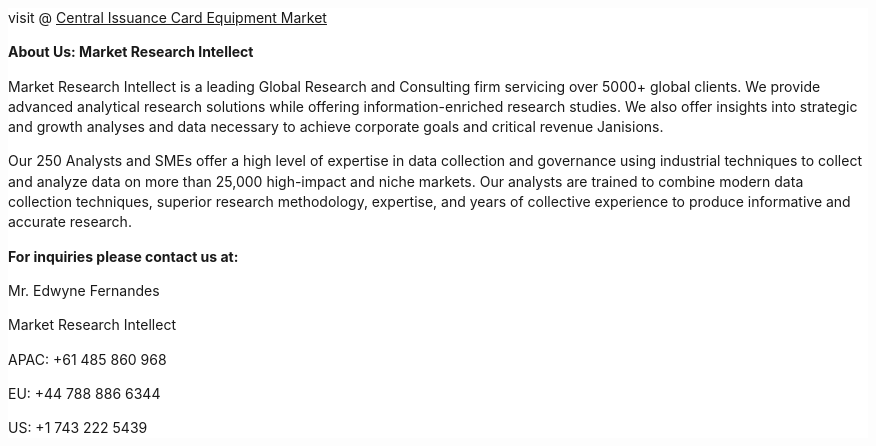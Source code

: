 visit&nbsp;@</strong>&nbsp;</span><span class="font-[700]"><a href="https://www.marketresearchintellect.com/product/central-issuance-card-equipment-market-size-and-forecast/?utm_source=Linkedin&utm_medium=805" target="_blank" data-tracking-control-name="article-ssr-frontend-pulse_little-text-block" data-tracking-will-navigate="" data-test-link="">Central Issuance Card Equipment Market</a></span></p><p><strong><span class="font-[700]">About Us: Market Research Intellect</span></strong></p><p><span class="">Market Research Intellect is a leading Global Research and Consulting firm servicing over 5000+ global clients. We provide advanced analytical research solutions while offering information-enriched research studies.&nbsp;</span>We also offer insights into strategic and growth analyses and data necessary to achieve corporate goals and critical revenue Janisions.</p><p><span class="">Our 250 Analysts and SMEs offer a high level of expertise in data collection and governance using industrial techniques to collect and analyze data on more than 25,000 high-impact and niche markets. Our analysts are trained to combine modern data collection techniques, superior research methodology, expertise, and years of collective experience to produce informative and accurate research.</span></p><p><strong>For inquiries please contact us at:</strong></p><p>Mr. Edwyne Fernandes</p><p>Market Research Intellect</p><p>APAC: +61 485 860 968</p><p>EU: +44 788 886 6344</p><p>US: +1 743 222 5439</p>
